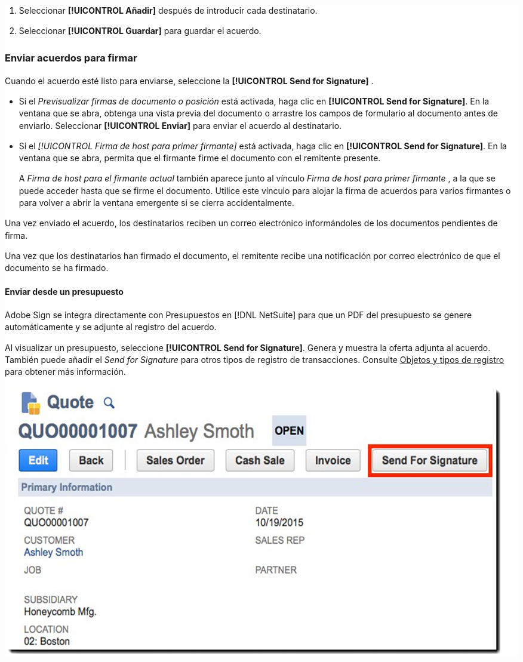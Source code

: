 1. Seleccionar **[!UICONTROL Añadir]** después de introducir cada destinatario.

1. Seleccionar **[!UICONTROL Guardar]** para guardar el acuerdo.

### Enviar acuerdos para firmar

Cuando el acuerdo esté listo para enviarse, seleccione la **[!UICONTROL Send for Signature]** .

* Si el *Previsualizar firmas de documento o posición* está activada, haga clic en **[!UICONTROL Send for Signature]**. En la ventana que se abra, obtenga una vista previa del documento o arrastre los campos de formulario al documento antes de enviarlo. Seleccionar **[!UICONTROL Enviar]** para enviar el acuerdo al destinatario.

* Si el *[!UICONTROL Firma de host para primer firmante]* está activada, haga clic en **[!UICONTROL Send for Signature]**. En la ventana que se abra, permita que el firmante firme el documento con el remitente presente.

   A *Firma de host para el firmante actual* también aparece junto al vínculo *Firma de host para primer firmante* , a la que se puede acceder hasta que se firme el documento. Utilice este vínculo para alojar la firma de acuerdos para varios firmantes o para volver a abrir la ventana emergente si se cierra accidentalmente.

Una vez enviado el acuerdo, los destinatarios reciben un correo electrónico informándoles de los documentos pendientes de firma.

Una vez que los destinatarios han firmado el documento, el remitente recibe una notificación por correo electrónico de que el documento se ha firmado.

#### Enviar desde un presupuesto

Adobe Sign se integra directamente con Presupuestos en [!DNL NetSuite] para que un PDF del presupuesto se genere automáticamente y se adjunte al registro del acuerdo.

Al visualizar un presupuesto, seleccione **[!UICONTROL Send for Signature]**. Genera y muestra la oferta adjunta al acuerdo. También puede añadir el *Send for Signature* para otros tipos de registro de transacciones. Consulte [Objetos y tipos de registro](#objects) para obtener más información.

![Presupuesto - Send for Signature](images/quote-send-forsignature.png)
